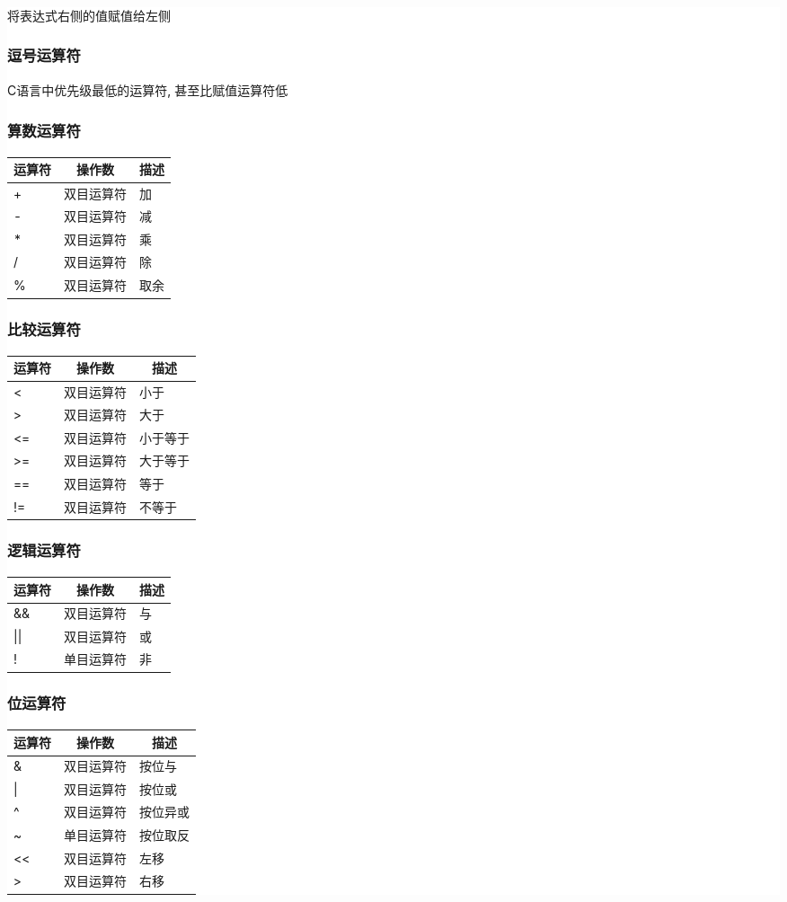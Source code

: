 将表达式右侧的值赋值给左侧

### 逗号运算符

C语言中优先级最低的运算符, 甚至比赋值运算符低

### 算数运算符

| 运算符 | 操作数 | 描述 |
| --- | --- | --- |
| + | 双目运算符 | 加 |
| - | 双目运算符 | 减 |
| * | 双目运算符 | 乘 |
| / | 双目运算符 | 除 |
| % | 双目运算符 | 取余 |

### 比较运算符

| 运算符 | 操作数 | 描述 |
| --- | --- | --- |
| < | 双目运算符 | 小于 |
| > | 双目运算符 | 大于 |
| <= | 双目运算符 | 小于等于 |
| >= | 双目运算符 | 大于等于 |
| == | 双目运算符 | 等于 |
| != | 双目运算符 | 不等于 |

### 逻辑运算符

| 运算符 | 操作数 | 描述 |
| --- | --- | --- |
| && | 双目运算符 | 与 |
| \|\| | 双目运算符 | 或 |
| ! | 单目运算符 | 非 |

### 位运算符

| 运算符 | 操作数 | 描述 |
| --- | --- | --- |
| & | 双目运算符 | 按位与 |
| \| | 双目运算符 | 按位或 |
| ^ | 双目运算符 | 按位异或 |
| ~ | 单目运算符 | 按位取反 |
| << | 双目运算符 | 左移 |
| >| 双目运算符 | 右移 |
